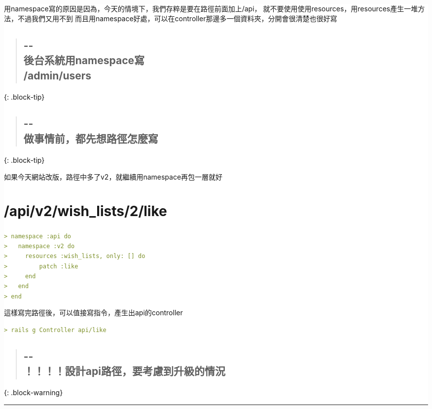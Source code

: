 用namespace寫的原因是因為，今天的情境下，我們存粹是要在路徑前面加上/api，
就不要使用使用resources，用resources產生一堆方法，不過我們又用不到
而且用namespace好處，可以在controller那邊多一個資料夾，分開會很清楚也很好寫

> --  
> 後台系統用namespace寫  
> /admin/users  
> --  
{: .block-tip}

> --  
> **做事情前，都先想路徑怎麼寫**  
> --  
{: .block-tip}


如果今天網站改版，路徑中多了v2，就繼續用namespace再包一層就好
# /api/v2/wish_lists/2/like
```md
> namespace :api do
>   namespace :v2 do
>     resources :wish_lists, only: [] do
>         patch :like
>     end
>   end
> end
```
這樣寫完路徑後，可以值接寫指令，產生出api的controller
```md
> rails g Controller api/like
```

> --  
> ！！！！設計api路徑，要考慮到升級的情況  
> --  
{: .block-warning}

***